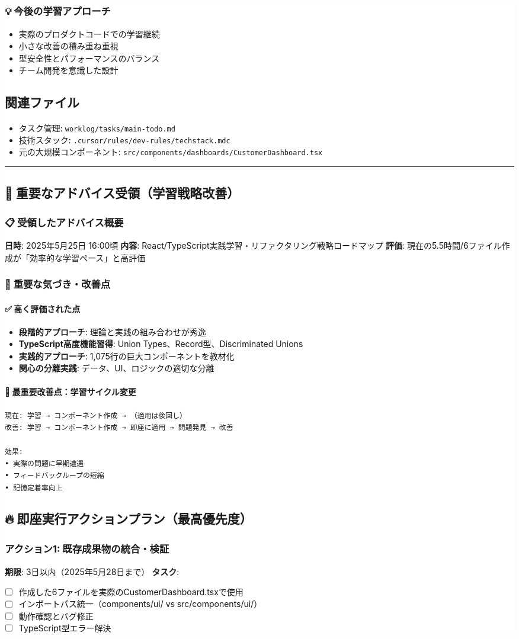 ### 💡 今後の学習アプローチ
- 実際のプロダクトコードでの学習継続
- 小さな改善の積み重ね重視
- 型安全性とパフォーマンスのバランス
- チーム開発を意識した設計

## 関連ファイル
- タスク管理: `worklog/tasks/main-todo.md`
- 技術スタック: `.cursor/rules/dev-rules/techstack.mdc`
- 元の大規模コンポーネント: `src/components/dashboards/CustomerDashboard.tsx`

---

## 🚀 **重要なアドバイス受領（学習戦略改善）**

### 📋 **受領したアドバイス概要**
**日時**: 2025年5月25日 16:00頃
**内容**: React/TypeScript実践学習・リファクタリング戦略ロードマップ
**評価**: 現在の5.5時間/6ファイル作成が「効率的な学習ペース」と高評価

### 🎯 **重要な気づき・改善点**

#### **✅ 高く評価された点**
- **段階的アプローチ**: 理論と実践の組み合わせが秀逸
- **TypeScript高度機能習得**: Union Types、Record型、Discriminated Unions
- **実践的アプローチ**: 1,075行の巨大コンポーネントを教材化
- **関心の分離実践**: データ、UI、ロジックの適切な分離

#### **🚨 最重要改善点：学習サイクル変更**
```
現在: 学習 → コンポーネント作成 → （適用は後回し）
改善: 学習 → コンポーネント作成 → 即座に適用 → 問題発見 → 改善

効果:
• 実際の問題に早期遭遇
• フィードバックループの短縮  
• 記憶定着率向上
```

## 🔥 **即座実行アクションプラン（最高優先度）**

### **アクション1: 既存成果物の統合・検証**
**期限**: 3日以内（2025年5月28日まで）
**タスク**:
- [ ] 作成した6ファイルを実際のCustomerDashboard.tsxで使用
- [ ] インポートパス統一（components/ui/ vs src/components/ui/）
- [ ] 動作確認とバグ修正
- [ ] TypeScript型エラー解決
